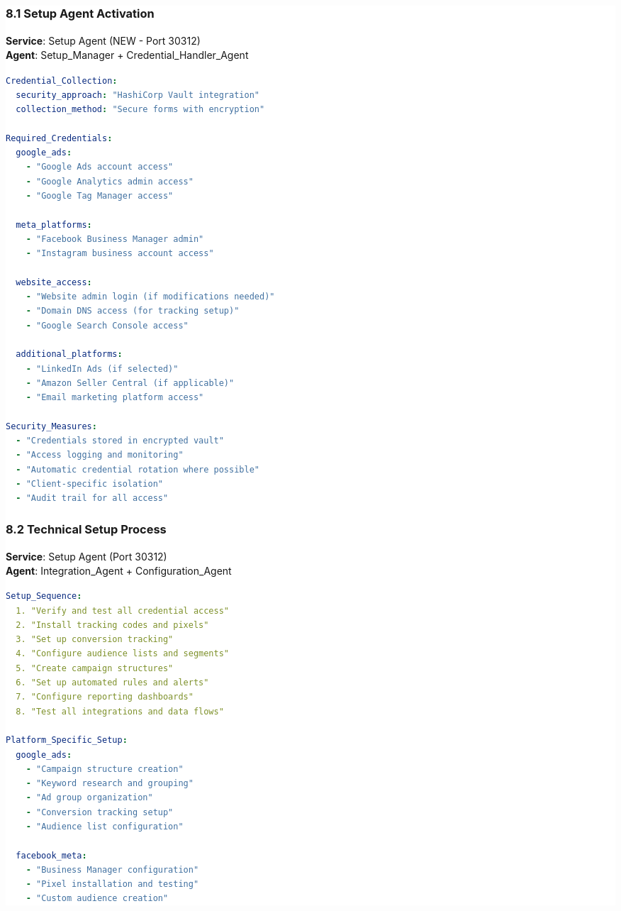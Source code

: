 ### 8.1 Setup Agent Activation
**Service**: Setup Agent (NEW - Port 30312)  
**Agent**: Setup_Manager + Credential_Handler_Agent

```yaml
Credential_Collection:
  security_approach: "HashiCorp Vault integration"
  collection_method: "Secure forms with encryption"
  
Required_Credentials:
  google_ads:
    - "Google Ads account access"
    - "Google Analytics admin access"
    - "Google Tag Manager access"
  
  meta_platforms:
    - "Facebook Business Manager admin"
    - "Instagram business account access"
  
  website_access:
    - "Website admin login (if modifications needed)"
    - "Domain DNS access (for tracking setup)"
    - "Google Search Console access"
  
  additional_platforms:
    - "LinkedIn Ads (if selected)"
    - "Amazon Seller Central (if applicable)"
    - "Email marketing platform access"

Security_Measures:
  - "Credentials stored in encrypted vault"
  - "Access logging and monitoring"
  - "Automatic credential rotation where possible"
  - "Client-specific isolation"
  - "Audit trail for all access"
```

### 8.2 Technical Setup Process
**Service**: Setup Agent (Port 30312)  
**Agent**: Integration_Agent + Configuration_Agent

```yaml
Setup_Sequence:
  1. "Verify and test all credential access"
  2. "Install tracking codes and pixels"
  3. "Set up conversion tracking"
  4. "Configure audience lists and segments"
  5. "Create campaign structures"
  6. "Set up automated rules and alerts"
  7. "Configure reporting dashboards"
  8. "Test all integrations and data flows"

Platform_Specific_Setup:
  google_ads:
    - "Campaign structure creation"
    - "Keyword research and grouping"
    - "Ad group organization"
    - "Conversion tracking setup"
    - "Audience list configuration"
  
  facebook_meta:
    - "Business Manager configuration"
    - "Pixel installation and testing"
    - "Custom audience creation"
```